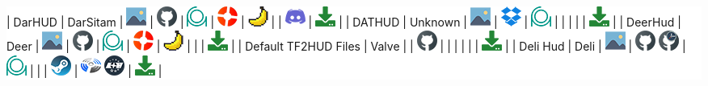 |        DarHUD        |         DarSitam         |                                                        <a href="https://imgur.com/a/pTE0V2X"><img src="/icons/screenshots.png"></a>                                                         |                                                 <a href="https://github.com/DarSitam/DarHud"><img src="/icons/github.png"></a>                                                  |        <a href="https://comfig.app/huds/page/darhud"><img src="/icons/comfighuds.png"></a>        |          <a href="https://tf2huds.dev/hud/DarHUD"><img src="/icons/tf2huds.png"></a>          | <a href="https://gamebanana.com/mods/463048"><img src="/icons/gamebanana.png"></a> |                                                                                                           |                                                              <a href="https://discord.gg/txn4CxyVmp"><img src="/icons/discord.png"></a>                                                              |                          <a href="https://github.com/DarSitam/DarHud/archive/refs/heads/main.zip"><img src="/icons/download.png"></a>                          |
|        DATHUD        |         Unknown          |                                                        <a href="https://imgur.com/a/6ElesJf"><img src="/icons/screenshots.png"></a>                                                         |                                    <a href="https://www.dropbox.com/s/khwmk1nrpkprmxn/DAT%20HUD.7z?dl=0"><img src="/icons/dropbox.png"></a>                                     |        <a href="https://comfig.app/huds/page/dathud"><img src="/icons/comfighuds.png"></a>        |                                                                                               |                                                                                    |                                                                                                           |                                                                                                                                                                                                      |                           <a href="https://www.dropbox.com/s/khwmk1nrpkprmxn/DAT%20HUD.7z?dl=1"><img src="/icons/download.png"></a>                            |
|       DeerHud        |           Deer           |                                                        <a href="https://imgur.com/a/VUPlYb9"><img src="/icons/screenshots.png"></a>                                                         |                                            <a href="https://github.com/DeerUwU/deerhud-pixel-tf2"><img src="/icons/github.png"></a>                                             |       <a href="https://comfig.app/huds/page/deerhud"><img src="/icons/comfighuds.png"></a>        |         <a href="https://tf2huds.dev/hud/DeerHud"><img src="/icons/tf2huds.png"></a>          | <a href="https://gamebanana.com/mods/487593"><img src="/icons/gamebanana.png"></a> |                                                                                                           |                                                                                                                                                                                                      |                          <a href="https://github.com/DeerUwU/deerhud-pixel-tf2/archive/main.zip"><img src="/icons/download.png"></a>                           |
| Default TF2HUD Files |          Valve           |                                                                                                                                                                                             |                                            <a href="https://github.com/Hypnootize/TF2-Default-Hud"><img src="/icons/github.png"></a>                                            |                                                                                                   |                                                                                               |                                                                                    |                                                                                                           |                                                                                                                                                                                                      |                         <a href="https://github.com/Hypnootize/TF2-Default-Hud/archive/master.zip"><img src="/icons/download.png"></a>                         |
|       Deli Hud       |           Deli           |                                                         <a href="https://imgur.com/a/AOznT"><img src="/icons/screenshots.png"></a>                                                          |      <a href="https://github.com/Hypnootize/Deli-Hud"><img src="/icons/github.png"></a> <a href="https://github.com/delihud/delihud"><img src="/icons/github_old.png"></a>      |       <a href="https://comfig.app/huds/page/deli-hud"><img src="/icons/comfighuds.png"></a>       |                                                                                               |                                                                                    |           <a href="https://steamcommunity.com/groups/deliHUD"><img src="/icons/steam.png"></a>            |             <a href="https://www.teamfortress.tv/10638/delihud"><img src="/icons/tftv.png"></a> <a href="https://etf2l.org/forum/customise/topic-22152"><img src="/icons/etf2l.png"></a>             |                            <a href="https://github.com/Hypnootize/Deli-Hud/archive/master.zip"><img src="/icons/download.png"></a>                             |